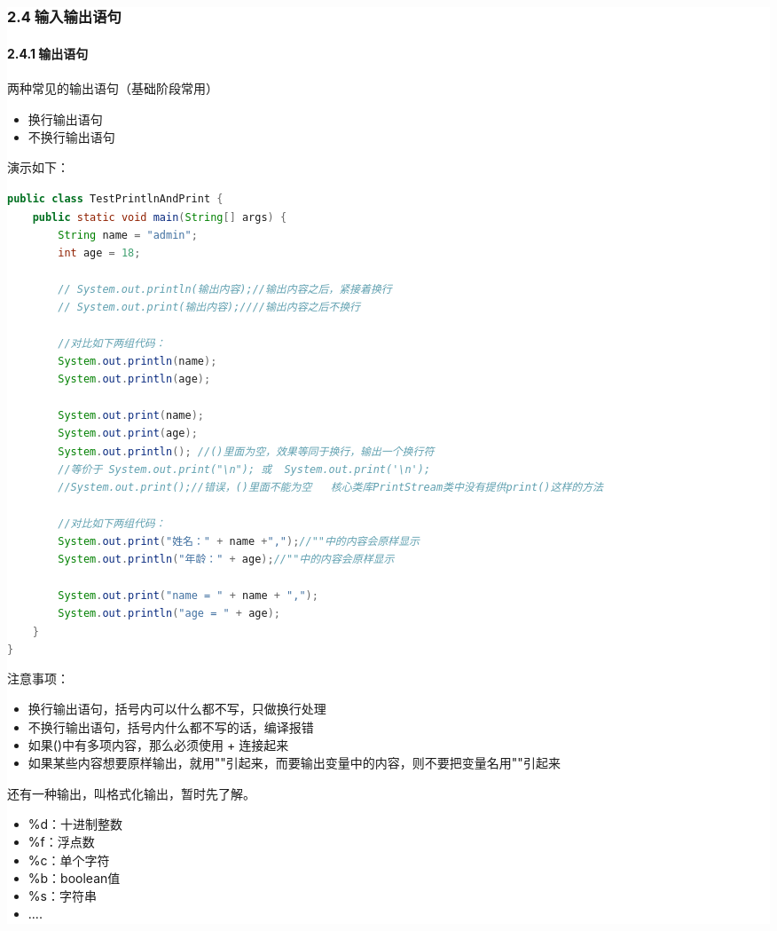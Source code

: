 ### 2.4 输入输出语句

#### 2.4.1 输出语句

两种常见的输出语句（基础阶段常用）

* 换行输出语句 
* 不换行输出语句

演示如下：

```java
public class TestPrintlnAndPrint {
    public static void main(String[] args) {
        String name = "admin";
        int age = 18;

        // System.out.println(输出内容);//输出内容之后，紧接着换行
        // System.out.print(输出内容);////输出内容之后不换行
        
        //对比如下两组代码：
        System.out.println(name);
        System.out.println(age);

        System.out.print(name);
        System.out.print(age);
        System.out.println(); //()里面为空，效果等同于换行，输出一个换行符
        //等价于 System.out.print("\n"); 或  System.out.print('\n');
        //System.out.print();//错误，()里面不能为空   核心类库PrintStream类中没有提供print()这样的方法

        //对比如下两组代码：
        System.out.print("姓名：" + name +",");//""中的内容会原样显示
        System.out.println("年龄：" + age);//""中的内容会原样显示

        System.out.print("name = " + name + ",");
        System.out.println("age = " + age);
    }
}
```

注意事项：

* 换行输出语句，括号内可以什么都不写，只做换行处理
* 不换行输出语句，括号内什么都不写的话，编译报错
* 如果()中有多项内容，那么必须使用 + 连接起来
* 如果某些内容想要原样输出，就用""引起来，而要输出变量中的内容，则不要把变量名用""引起来

还有一种输出，叫格式化输出，暂时先了解。

* %d：十进制整数
* %f：浮点数
* %c：单个字符
* %b：boolean值
* %s：字符串
* ....

